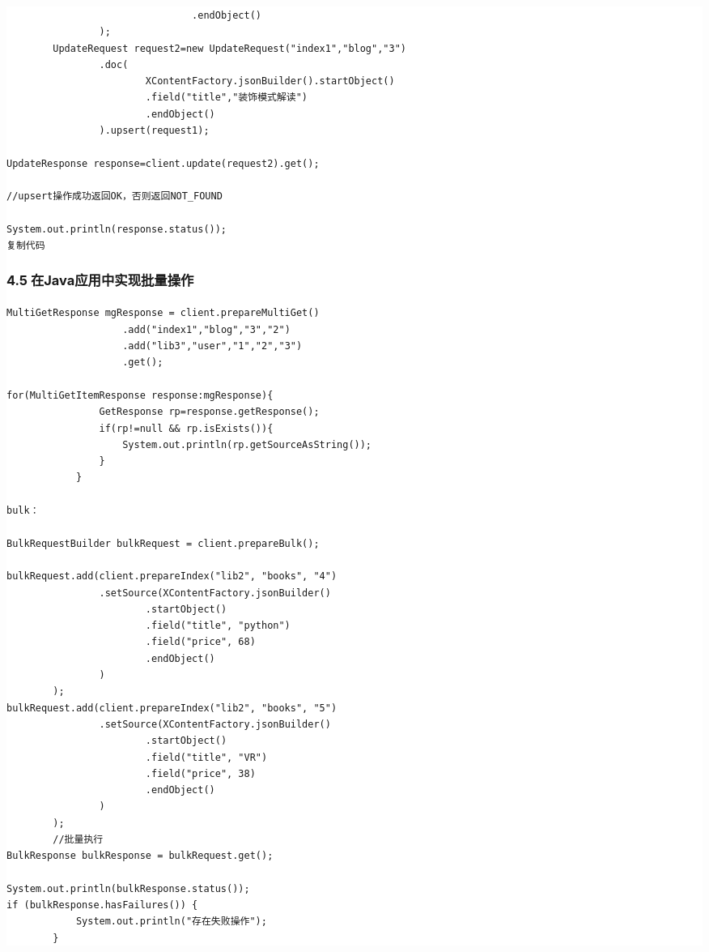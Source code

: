 ```
                                .endObject()
                );
        UpdateRequest request2=new UpdateRequest("index1","blog","3")
                .doc(
                		XContentFactory.jsonBuilder().startObject()
                        .field("title","装饰模式解读")
                        .endObject()
                ).upsert(request1);
        
UpdateResponse response=client.update(request2).get();
        
//upsert操作成功返回OK，否则返回NOT_FOUND

System.out.println(response.status());
复制代码
```

### 4.5 在Java应用中实现批量操作

```
MultiGetResponse mgResponse = client.prepareMultiGet()
	                .add("index1","blog","3","2")
	                .add("lib3","user","1","2","3")
	                .get();
		    
for(MultiGetItemResponse response:mgResponse){
	            GetResponse rp=response.getResponse();
	            if(rp!=null && rp.isExists()){
	                System.out.println(rp.getSourceAsString());
	            }
	        }
	        
bulk：

BulkRequestBuilder bulkRequest = client.prepareBulk();

bulkRequest.add(client.prepareIndex("lib2", "books", "4")
                .setSource(XContentFactory.jsonBuilder()
                        .startObject()
                        .field("title", "python")
                        .field("price", 68)
                        .endObject()
                )
        );
bulkRequest.add(client.prepareIndex("lib2", "books", "5")
                .setSource(XContentFactory.jsonBuilder()
                        .startObject()
                        .field("title", "VR")
                        .field("price", 38)
                        .endObject()
                )
        );
        //批量执行
BulkResponse bulkResponse = bulkRequest.get();
        
System.out.println(bulkResponse.status());
if (bulkResponse.hasFailures()) { 
            System.out.println("存在失败操作");
        }
```
